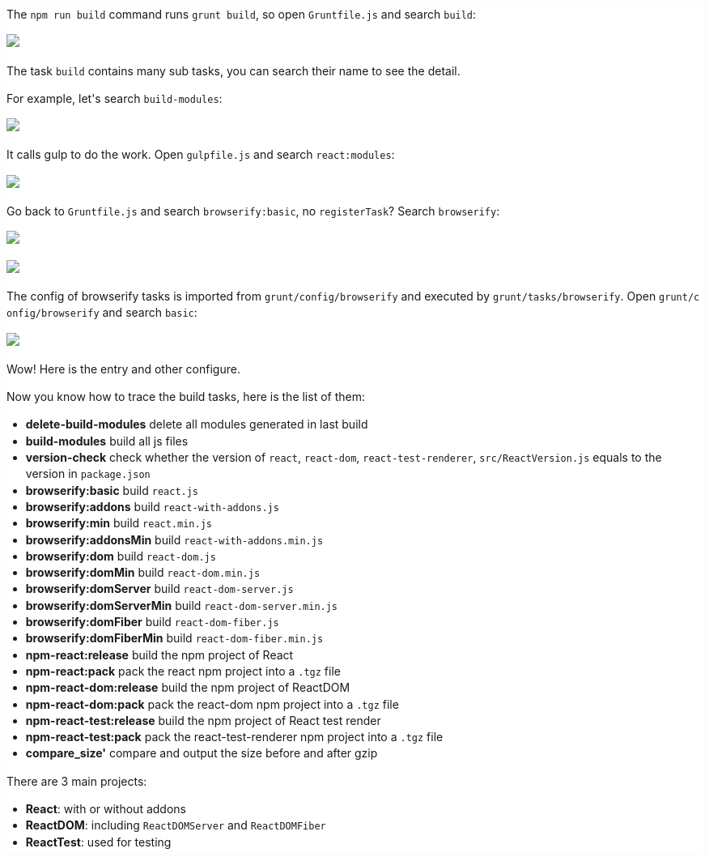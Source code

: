 The `npm run build` command runs `grunt build`, so open `Gruntfile.js` and search `build`:

![](http://i.imgur.com/9JeRQ1l.jpg)

The task `build` contains many sub tasks, you can search their name to see the detail. 

For example, let's search `build-modules`:

![](http://i.imgur.com/7MgCCuj.jpg)

It calls gulp to do the work. Open `gulpfile.js` and search `react:modules`:

![](http://i.imgur.com/KUBB751.jpg)

Go back to `Gruntfile.js` and search `browserify:basic`, no `registerTask`? Search `browserify`:

![](http://i.imgur.com/d636hHu.jpg)

![](http://i.imgur.com/SNYDO2z.jpg)

The config of browserify tasks is imported from `grunt/config/browserify` and executed by `grunt/tasks/browserify`. Open `grunt/config/browserify` and search `basic`:

![](http://i.imgur.com/tFQKvme.jpg)

Wow! Here is the entry and other configure.

Now you know how to trace the build tasks, here is the list of them:

- **delete-build-modules** delete all modules generated in last build
- **build-modules** build all js files
- **version-check** check whether the version of `react`, `react-dom`, `react-test-renderer`, `src/ReactVersion.js` equals to the version in `package.json`
- **browserify:basic** build `react.js`
- **browserify:addons** build `react-with-addons.js`
- **browserify:min** build `react.min.js`
- **browserify:addonsMin** build `react-with-addons.min.js`
- **browserify:dom** build `react-dom.js`
- **browserify:domMin** build `react-dom.min.js`
- **browserify:domServer** build `react-dom-server.js`
- **browserify:domServerMin** build `react-dom-server.min.js`
- **browserify:domFiber** build `react-dom-fiber.js`
- **browserify:domFiberMin** build `react-dom-fiber.min.js`
- **npm-react:release** build the npm project of React
- **npm-react:pack** pack the react npm project into a `.tgz` file
- **npm-react-dom:release** build the npm project of ReactDOM
- **npm-react-dom:pack** pack the react-dom npm project into a `.tgz` file
- **npm-react-test:release** build the npm project of React test render
- **npm-react-test:pack** pack the react-test-renderer npm project into a `.tgz` file
- **compare_size'** compare and output the size before and after gzip

There are 3 main projects:

- **React**: with or without addons
- **ReactDOM**: including `ReactDOMServer` and `ReactDOMFiber`
- **ReactTest**: used for testing
